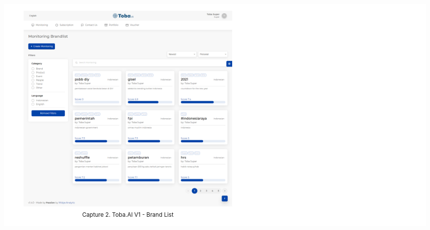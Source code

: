<div style="display:flex">
  <div style="flex:50%;margin-right:10px">
    <figure style="width:100%">
        <a href="images/widya_toba_ai_v1_brand_list.png"
        target="_blank"
        rel="noopener noreferrer">
            <img src="images/widya_toba_ai_v1_brand_list.png" alt="Widya: Toba.AI V1 - Brand List">
        </a>
        <figcaption style="text-align:center"><small>Capture 2. Toba.AI V1 - Brand List</small></figcaption>
    </figure>
  </div>
  <div style="flex:50%">
    <figure style="width:100%">
        <a href="images/widya_toba_ai_v1_brand_detail.png"
        target="_blank"
        rel="noopener noreferrer">